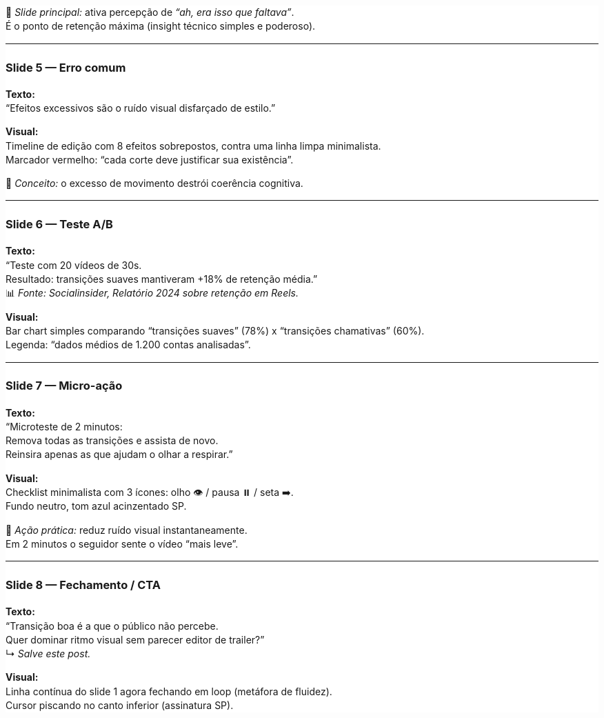🎯 _Slide principal:_ ativa percepção de _“ah, era isso que faltava”_.  
É o ponto de retenção máxima (insight técnico simples e poderoso).

---

### **Slide 5 — Erro comum**

**Texto:**  
“Efeitos excessivos são o ruído visual disfarçado de estilo.”

**Visual:**  
Timeline de edição com 8 efeitos sobrepostos, contra uma linha limpa minimalista.  
Marcador vermelho: “cada corte deve justificar sua existência”.

🔧 _Conceito:_ o excesso de movimento destrói coerência cognitiva.

---

### **Slide 6 — Teste A/B**

**Texto:**  
“Teste com 20 vídeos de 30s.  
Resultado: transições suaves mantiveram +18% de retenção média.”  
📊 _Fonte:_ _Socialinsider, Relatório 2024 sobre retenção em Reels._

**Visual:**  
Bar chart simples comparando “transições suaves” (78%) x “transições chamativas” (60%).  
Legenda: “dados médios de 1.200 contas analisadas”.

---

### **Slide 7 — Micro-ação**

**Texto:**  
“Microteste de 2 minutos:  
Remova todas as transições e assista de novo.  
Reinsira apenas as que ajudam o olhar a respirar.”

**Visual:**  
Checklist minimalista com 3 ícones: olho 👁️ / pausa ⏸️ / seta ➡️.  
Fundo neutro, tom azul acinzentado SP.

🧩 _Ação prática:_ reduz ruído visual instantaneamente.  
Em 2 minutos o seguidor sente o vídeo “mais leve”.

---

### **Slide 8 — Fechamento / CTA**

**Texto:**  
“Transição boa é a que o público não percebe.  
Quer dominar ritmo visual sem parecer editor de trailer?”  
↳ _Salve este post._

**Visual:**  
Linha contínua do slide 1 agora fechando em loop (metáfora de fluidez).  
Cursor piscando no canto inferior (assinatura SP).
